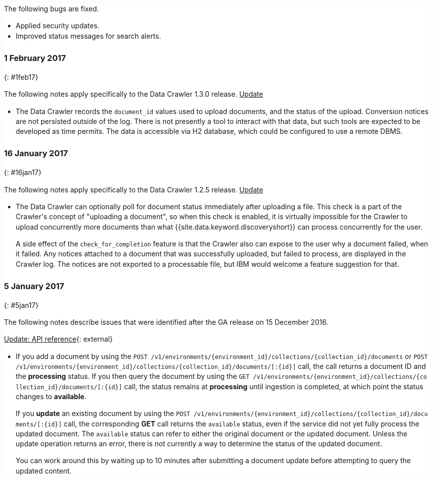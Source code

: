 The following bugs are fixed.

-  Applied security updates.
-  Improved status messages for search alerts.

### 1 February 2017
{: #1feb17}

The following notes apply specifically to the Data Crawler 1.3.0 release.
[Update](/docs/discovery?topic=discovery-adding-content-with-data-crawler)

-   The Data Crawler records the `document_id` values used to upload documents, and the status of the upload. Conversion notices are not persisted outside of the log. There is not presently a tool to interact with that data, but such tools are expected to be developed as time permits. The data is accessible via H2 database, which could be configured to use a remote DBMS.

### 16 January 2017
{: #16jan17}

The following notes apply specifically to the Data Crawler 1.2.5 release.
[Update](/docs/discovery?topic=discovery-adding-content-with-data-crawler)

-  The Data Crawler can optionally poll for document status immediately after uploading a file. This check is a part of the Crawler's concept of "uploading a document", so when this check is enabled, it is virtually impossible for the Crawler to upload concurrently more documents than what {{site.data.keyword.discoveryshort}} can process concurrently for the user.

    A side effect of the `check_for_completion` feature is that the Crawler also can expose to the user why a document failed, when it failed. Any notices attached to a document that was successfully uploaded, but failed to process, are displayed in the Crawler log. The notices are not exported to a processable file, but IBM would welcome a feature suggestion for that.

### 5 January 2017
{: #5jan17}

The following notes describe issues that were identified after the GA release on 15 December 2016.

[Update: API reference](https://{DomainName}/apidocs/discovery){: external}

-   If you add a document by using the `POST /v1/environments/{environment_id}/collections/{collection_id}/documents`
    or `POST /v1/environments/{environment_id}/collections/{collection_id}/documents/[:{id}]` call, the call returns a document ID and the **processing** status. If you then query the document by using the `GET /v1/environments/{environment_id}/collections/{collection_id}/documents/[:{id}]` call, the status remains at **processing** until ingestion is completed, at which point the status changes to **available**.

    If you **update** an existing document by using the `POST /v1/environments/{environment_id}/collections/{collection_id}/documents/[:{id}]` call, the corresponding **GET** call returns the `available` status, even if the service did not yet fully process the updated document. The `available` status can refer to either the original document or the updated document. Unless the update operation returns an error, there is not currently a way to determine the status of the updated document.

    You can work around this by waiting up to 10 minutes after submitting a document update before attempting to query the updated content.
